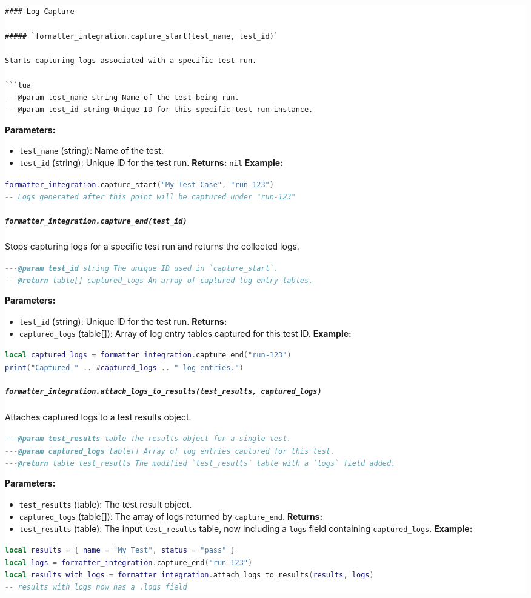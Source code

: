 ```
#### Log Capture

##### `formatter_integration.capture_start(test_name, test_id)`

Starts capturing logs associated with a specific test run.

```lua
---@param test_name string Name of the test being run.
---@param test_id string Unique ID for this specific test run instance.
```
**Parameters:**
- `test_name` (string): Name of the test.
- `test_id` (string): Unique ID for the test run.
**Returns:** `nil`
**Example:**
```lua
formatter_integration.capture_start("My Test Case", "run-123")
-- Logs generated after this point will be captured under "run-123"
```


##### `formatter_integration.capture_end(test_id)`

Stops capturing logs for a specific test run and returns the collected logs.

```lua
---@param test_id string The unique ID used in `capture_start`.
---@return table[] captured_logs An array of captured log entry tables.
```
**Parameters:**
- `test_id` (string): Unique ID for the test run.
**Returns:**
- `captured_logs` (table[]): Array of log entry tables captured for this test ID.
**Example:**
```lua
local captured_logs = formatter_integration.capture_end("run-123")
print("Captured " .. #captured_logs .. " log entries.")
```


##### `formatter_integration.attach_logs_to_results(test_results, captured_logs)`

Attaches captured logs to a test results object.

```lua
---@param test_results table The results object for a single test.
---@param captured_logs table[] Array of log entries captured for this test.
---@return table test_results The modified `test_results` table with a `logs` field added.
```
**Parameters:**
- `test_results` (table): The test result object.
- `captured_logs` (table[]): The array of logs returned by `capture_end`.
**Returns:**
- `test_results` (table): The input `test_results` table, now including a `logs` field containing `captured_logs`.
**Example:**
```lua
local results = { name = "My Test", status = "pass" }
local logs = formatter_integration.capture_end("run-123")
local results_with_logs = formatter_integration.attach_logs_to_results(results, logs)
-- results_with_logs now has a .logs field
```
